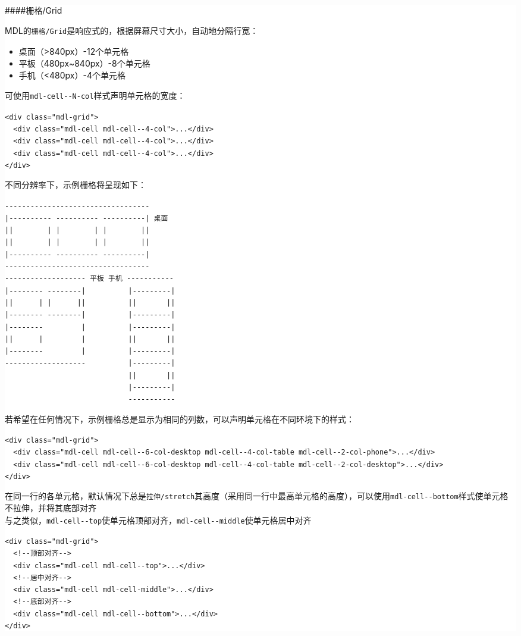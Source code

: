 ####栅格/Grid

MDL的`栅格/Grid`是响应式的，根据屏幕尺寸大小，自动地分隔行宽：
* 桌面（>840px）-12个单元格
* 平板（480px~840px）-8个单元格
* 手机（<480px）-4个单元格

可使用`mdl-cell--N-col`样式声明单元格的宽度：
```
<div class="mdl-grid">
  <div class="mdl-cell mdl-cell--4-col">...</div>
  <div class="mdl-cell mdl-cell--4-col">...</div>
  <div class="mdl-cell mdl-cell--4-col">...</div>
</div>
```
不同分辨率下，示例栅格将呈现如下：
```
----------------------------------
|---------- ---------- ----------| 桌面
||        | |        | |        ||
||        | |        | |        ||
|---------- ---------- ----------|
----------------------------------
------------------- 平板 手机 -----------
|-------- --------|          |---------|
||      | |      ||          ||       ||
|-------- --------|          |---------|
|--------         |          |---------|
||      |         |          ||       ||
|--------         |          |---------|
-------------------          |---------|
                             ||       ||
                             |---------|
                             -----------
```
若希望在任何情况下，示例栅格总是显示为相同的列数，可以声明单元格在不同环境下的样式：
```
<div class="mdl-grid">
  <div class="mdl-cell mdl-cell--6-col-desktop mdl-cell--4-col-table mdl-cell--2-col-phone">...</div>
  <div class="mdl-cell mdl-cell--6-col-desktop mdl-cell--4-col-table mdl-cell--2-col-desktop">...</div>
</div>
```
在同一行的各单元格，默认情况下总是`拉伸/stretch`其高度（采用同一行中最高单元格的高度），可以使用`mdl-cell--bottom`样式使单元格不拉伸，并将其底部对齐  
与之类似，`mdl-cell--top`使单元格顶部对齐，`mdl-cell--middle`使单元格居中对齐
```
<div class="mdl-grid">
  <!--顶部对齐-->
  <div class="mdl-cell mdl-cell--top">...</div>
  <!--居中对齐-->
  <div class="mdl-cell mdl-cell-middle">...</div>
  <!--底部对齐-->
  <div class="mdl-cell mdl-cell--bottom">...</div>
</div>
```
